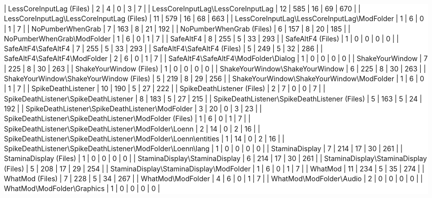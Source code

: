 | LessCoreInputLag (Files) | 2 | 4 | 0 | 3 | 7 |
| LessCoreInputLag\\LessCoreInputLag | 12 | 585 | 16 | 69 | 670 |
| LessCoreInputLag\\LessCoreInputLag (Files) | 11 | 579 | 16 | 68 | 663 |
| LessCoreInputLag\\LessCoreInputLag\\ModFolder | 1 | 6 | 0 | 1 | 7 |
| NoPumberWhenGrab | 7 | 163 | 8 | 21 | 192 |
| NoPumberWhenGrab (Files) | 6 | 157 | 8 | 20 | 185 |
| NoPumberWhenGrab\\ModFolder | 1 | 6 | 0 | 1 | 7 |
| SafeAltF4 | 8 | 255 | 5 | 33 | 293 |
| SafeAltF4 (Files) | 1 | 0 | 0 | 0 | 0 |
| SafeAltF4\\SafeAltF4 | 7 | 255 | 5 | 33 | 293 |
| SafeAltF4\\SafeAltF4 (Files) | 5 | 249 | 5 | 32 | 286 |
| SafeAltF4\\SafeAltF4\\ModFolder | 2 | 6 | 0 | 1 | 7 |
| SafeAltF4\\SafeAltF4\\ModFolder\\Dialog | 1 | 0 | 0 | 0 | 0 |
| ShakeYourWindow | 7 | 225 | 8 | 30 | 263 |
| ShakeYourWindow (Files) | 1 | 0 | 0 | 0 | 0 |
| ShakeYourWindow\\ShakeYourWindow | 6 | 225 | 8 | 30 | 263 |
| ShakeYourWindow\\ShakeYourWindow (Files) | 5 | 219 | 8 | 29 | 256 |
| ShakeYourWindow\\ShakeYourWindow\\ModFolder | 1 | 6 | 0 | 1 | 7 |
| SpikeDeathListener | 10 | 190 | 5 | 27 | 222 |
| SpikeDeathListener (Files) | 2 | 7 | 0 | 0 | 7 |
| SpikeDeathListener\\SpikeDeathListener | 8 | 183 | 5 | 27 | 215 |
| SpikeDeathListener\\SpikeDeathListener (Files) | 5 | 163 | 5 | 24 | 192 |
| SpikeDeathListener\\SpikeDeathListener\\ModFolder | 3 | 20 | 0 | 3 | 23 |
| SpikeDeathListener\\SpikeDeathListener\\ModFolder (Files) | 1 | 6 | 0 | 1 | 7 |
| SpikeDeathListener\\SpikeDeathListener\\ModFolder\\Loenn | 2 | 14 | 0 | 2 | 16 |
| SpikeDeathListener\\SpikeDeathListener\\ModFolder\\Loenn\\entities | 1 | 14 | 0 | 2 | 16 |
| SpikeDeathListener\\SpikeDeathListener\\ModFolder\\Loenn\\lang | 1 | 0 | 0 | 0 | 0 |
| StaminaDisplay | 7 | 214 | 17 | 30 | 261 |
| StaminaDisplay (Files) | 1 | 0 | 0 | 0 | 0 |
| StaminaDisplay\\StaminaDisplay | 6 | 214 | 17 | 30 | 261 |
| StaminaDisplay\\StaminaDisplay (Files) | 5 | 208 | 17 | 29 | 254 |
| StaminaDisplay\\StaminaDisplay\\ModFolder | 1 | 6 | 0 | 1 | 7 |
| WhatMod | 11 | 234 | 5 | 35 | 274 |
| WhatMod (Files) | 7 | 228 | 5 | 34 | 267 |
| WhatMod\\ModFolder | 4 | 6 | 0 | 1 | 7 |
| WhatMod\\ModFolder\\Audio | 2 | 0 | 0 | 0 | 0 |
| WhatMod\\ModFolder\\Graphics | 1 | 0 | 0 | 0 | 0 |